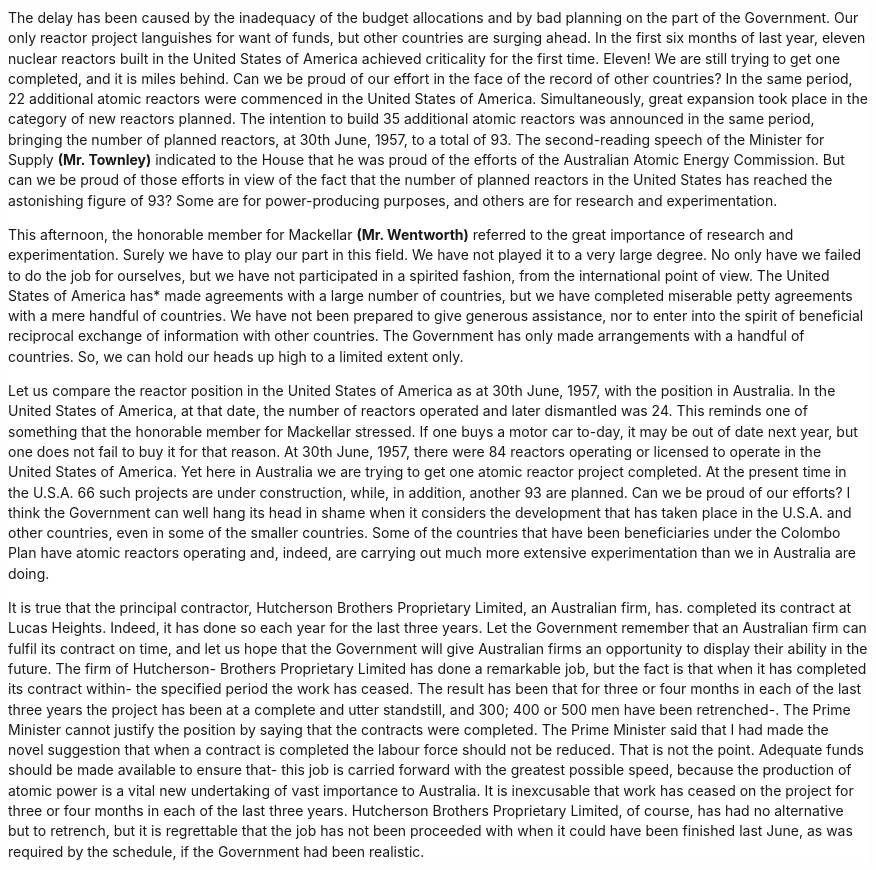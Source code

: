 The delay has been caused by the inadequacy of the budget allocations and by bad planning on the part of the Government. Our only reactor project languishes for want of funds, but other countries are surging ahead. In the first six months of last year, eleven nuclear reactors built in the United States of America achieved criticality for the first time. Eleven! We are still trying to get one completed, and it is miles behind. Can we be proud of our effort in the face of the record of other countries? In the same period, 22 additional atomic reactors were commenced in the United States of America. Simultaneously, great expansion took place in the category of new reactors planned. The intention to build 35 additional atomic reactors was announced in the same period, bringing the number of planned reactors, at 30th June, 1957, to a total of 93. The second-reading speech of the Minister for Supply  **(Mr. Townley)**  indicated to the House that he was proud of the efforts of the Australian Atomic Energy Commission. But can we be proud of those efforts in view of the fact that the number of planned reactors in the United States has reached the astonishing figure of 93? Some are for power-producing purposes, and others are for research and experimentation. 

This afternoon, the honorable member for Mackellar  **(Mr. Wentworth)**  referred to the great importance of research and experimentation. Surely we have to play our part in this field. We have not played it to a very large degree. No only have we failed to do the job for ourselves, but we have not participated in a spirited fashion, from the international point of view. The United States of America has* made agreements with a large number of countries, but we have completed miserable petty agreements with a mere handful of countries. We have not been prepared to give generous assistance, nor to enter into the spirit of beneficial reciprocal exchange of information with other countries. The Government has only made arrangements with a handful of countries. So, we can hold our heads up high to a limited extent only. 

Let us compare the reactor position in the United States of America as at 30th June, 1957, with the position in Australia. In the United States of America, at that date, the number of reactors operated and later dismantled was 24. This reminds one of something that the honorable member for Mackellar stressed. If one buys a motor car to-day, it may be out of date next year, but one does not fail to buy it for that reason. At 30th June, 1957, there were 84 reactors operating or licensed to operate in the United States of America. Yet here in Australia we are trying to get one atomic reactor project completed. At the present time in the U.S.A. 66 such projects are under construction, while, in addition, another 93 are planned. Can we be proud of our efforts? I think the Government can well hang its head in shame when it considers the development that has taken place in the U.S.A. and other countries, even in some of the smaller countries. Some of the countries that have been beneficiaries under the Colombo Plan have atomic reactors operating and, indeed, are carrying out much more extensive experimentation than we in Australia are doing. 

It is true that the principal contractor, Hutcherson Brothers Proprietary Limited, an Australian firm, has. completed its contract at Lucas Heights. Indeed, it has done so each year for the last three years. Let the Government remember that an Australian firm can fulfil its contract on time, and let us hope that the Government will give Australian firms an opportunity to display their ability in the future. The firm of Hutcherson- Brothers Proprietary Limited has done a remarkable job, but the fact is that when it has completed its contract within- the specified period the work has ceased. The result has been that for three or four months in each of the last three years the project has been at a complete and utter standstill, and  300; 400  or  500  men have been retrenched-. The Prime Minister cannot justify the position by saying that the contracts were completed. The Prime Minister said that I had made the novel suggestion that when a contract is completed the labour force should not be reduced. That is not the point. Adequate funds should be made available to ensure that- this job is carried forward with the greatest possible speed, because the production of atomic power is a vital new undertaking of vast importance to Australia. It is inexcusable that work has ceased on the project for three or four months in each of the last three years. Hutcherson Brothers Proprietary Limited, of course, has had no alternative but to retrench, but it is regrettable that the job has not been proceeded with when it could have been finished last June, as was required by the schedule, if the Government had been realistic. 

